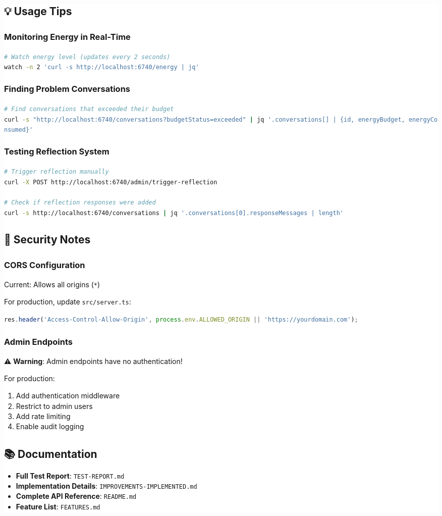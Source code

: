 ## 💡 Usage Tips

### Monitoring Energy in Real-Time

```bash
# Watch energy level (updates every 2 seconds)
watch -n 2 'curl -s http://localhost:6740/energy | jq'
```

### Finding Problem Conversations

```bash
# Find conversations that exceeded their budget
curl -s "http://localhost:6740/conversations?budgetStatus=exceeded" | jq '.conversations[] | {id, energyBudget, energyConsumed}'
```

### Testing Reflection System

```bash
# Trigger reflection manually
curl -X POST http://localhost:6740/admin/trigger-reflection

# Check if reflection responses were added
curl -s http://localhost:6740/conversations | jq '.conversations[0].responseMessages | length'
```

## 🔐 Security Notes

### CORS Configuration

Current: Allows all origins (`*`)

For production, update `src/server.ts`:
```typescript
res.header('Access-Control-Allow-Origin', process.env.ALLOWED_ORIGIN || 'https://yourdomain.com');
```

### Admin Endpoints

⚠️ **Warning**: Admin endpoints have no authentication!

For production:
1. Add authentication middleware
2. Restrict to admin users
3. Add rate limiting
4. Enable audit logging

## 📚 Documentation

- **Full Test Report**: `TEST-REPORT.md`
- **Implementation Details**: `IMPROVEMENTS-IMPLEMENTED.md`
- **Complete API Reference**: `README.md`
- **Feature List**: `FEATURES.md`
